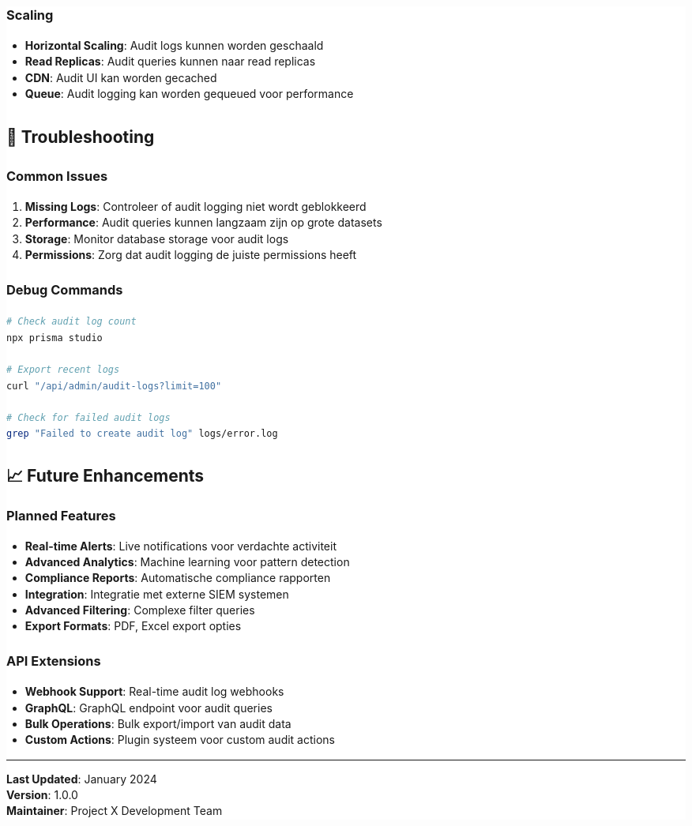 ### Scaling

- **Horizontal Scaling**: Audit logs kunnen worden geschaald
- **Read Replicas**: Audit queries kunnen naar read replicas
- **CDN**: Audit UI kan worden gecached
- **Queue**: Audit logging kan worden gequeued voor performance

## 🔧 Troubleshooting

### Common Issues

1. **Missing Logs**: Controleer of audit logging niet wordt geblokkeerd
2. **Performance**: Audit queries kunnen langzaam zijn op grote datasets
3. **Storage**: Monitor database storage voor audit logs
4. **Permissions**: Zorg dat audit logging de juiste permissions heeft

### Debug Commands

```bash
# Check audit log count
npx prisma studio

# Export recent logs
curl "/api/admin/audit-logs?limit=100"

# Check for failed audit logs
grep "Failed to create audit log" logs/error.log
```

## 📈 Future Enhancements

### Planned Features

- **Real-time Alerts**: Live notifications voor verdachte activiteit
- **Advanced Analytics**: Machine learning voor pattern detection
- **Compliance Reports**: Automatische compliance rapporten
- **Integration**: Integratie met externe SIEM systemen
- **Advanced Filtering**: Complexe filter queries
- **Export Formats**: PDF, Excel export opties

### API Extensions

- **Webhook Support**: Real-time audit log webhooks
- **GraphQL**: GraphQL endpoint voor audit queries
- **Bulk Operations**: Bulk export/import van audit data
- **Custom Actions**: Plugin systeem voor custom audit actions

---

**Last Updated**: January 2024  
**Version**: 1.0.0  
**Maintainer**: Project X Development Team
